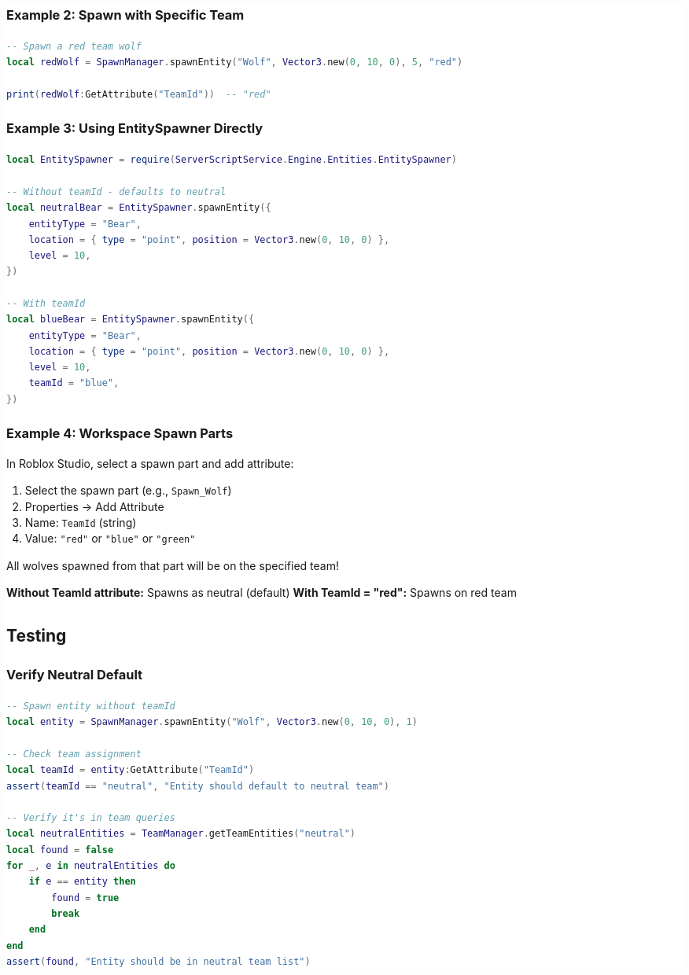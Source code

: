 ### Example 2: Spawn with Specific Team

```lua
-- Spawn a red team wolf
local redWolf = SpawnManager.spawnEntity("Wolf", Vector3.new(0, 10, 0), 5, "red")

print(redWolf:GetAttribute("TeamId"))  -- "red"
```

### Example 3: Using EntitySpawner Directly

```lua
local EntitySpawner = require(ServerScriptService.Engine.Entities.EntitySpawner)

-- Without teamId - defaults to neutral
local neutralBear = EntitySpawner.spawnEntity({
    entityType = "Bear",
    location = { type = "point", position = Vector3.new(0, 10, 0) },
    level = 10,
})

-- With teamId
local blueBear = EntitySpawner.spawnEntity({
    entityType = "Bear",
    location = { type = "point", position = Vector3.new(0, 10, 0) },
    level = 10,
    teamId = "blue",
})
```

### Example 4: Workspace Spawn Parts

In Roblox Studio, select a spawn part and add attribute:

1. Select the spawn part (e.g., `Spawn_Wolf`)
2. Properties → Add Attribute
3. Name: `TeamId` (string)
4. Value: `"red"` or `"blue"` or `"green"`

All wolves spawned from that part will be on the specified team!

**Without TeamId attribute:** Spawns as neutral (default)
**With TeamId = "red":** Spawns on red team

## Testing

### Verify Neutral Default

```lua
-- Spawn entity without teamId
local entity = SpawnManager.spawnEntity("Wolf", Vector3.new(0, 10, 0), 1)

-- Check team assignment
local teamId = entity:GetAttribute("TeamId")
assert(teamId == "neutral", "Entity should default to neutral team")

-- Verify it's in team queries
local neutralEntities = TeamManager.getTeamEntities("neutral")
local found = false
for _, e in neutralEntities do
    if e == entity then
        found = true
        break
    end
end
assert(found, "Entity should be in neutral team list")
```
